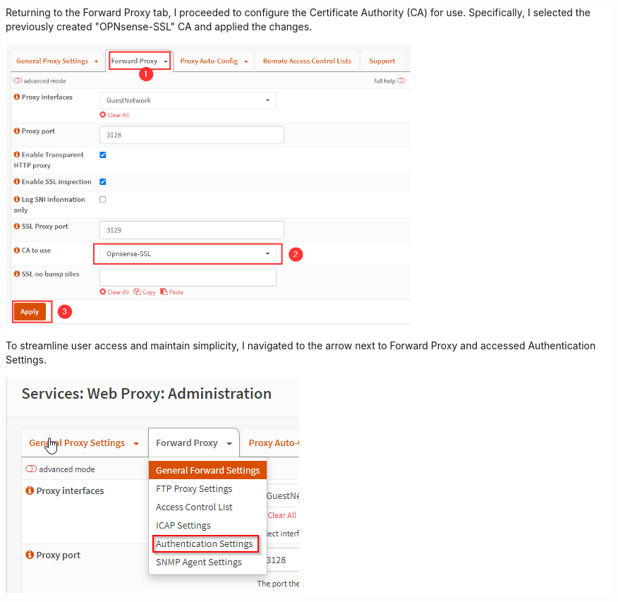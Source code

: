 Returning to the Forward Proxy tab, I proceeded to configure the
Certificate Authority (CA) for use. Specifically, I selected the
previously created "OPNsense-SSL" CA and applied the changes.

<img src="./media/image28.png"
style="width:5.98958in;height:4.14663in" />

To streamline user access and maintain simplicity, I navigated to the
arrow next to Forward Proxy and accessed Authentication Settings.

<img src="./media/image29.png"
style="width:4.33333in;height:3.17708in" />
